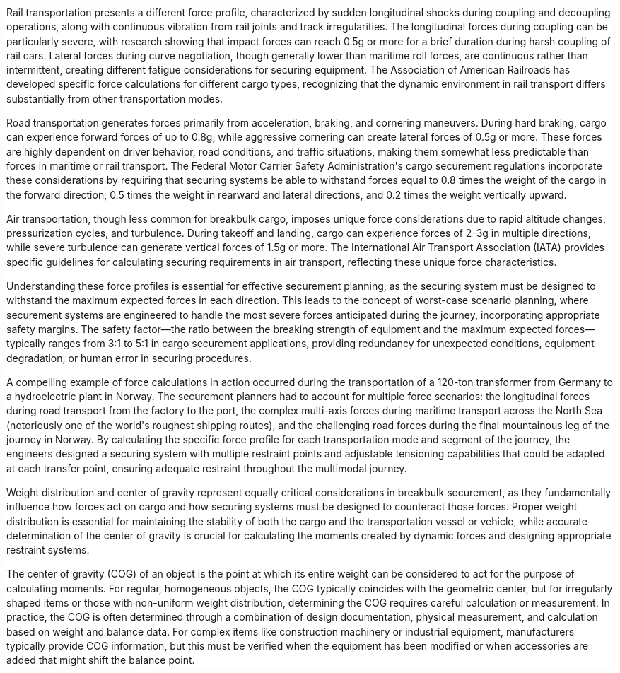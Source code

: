 Rail transportation presents a different force profile, characterized by sudden longitudinal shocks during coupling and decoupling operations, along with continuous vibration from rail joints and track irregularities. The longitudinal forces during coupling can be particularly severe, with research showing that impact forces can reach 0.5g or more for a brief duration during harsh coupling of rail cars. Lateral forces during curve negotiation, though generally lower than maritime roll forces, are continuous rather than intermittent, creating different fatigue considerations for securing equipment. The Association of American Railroads has developed specific force calculations for different cargo types, recognizing that the dynamic environment in rail transport differs substantially from other transportation modes.

Road transportation generates forces primarily from acceleration, braking, and cornering maneuvers. During hard braking, cargo can experience forward forces of up to 0.8g, while aggressive cornering can create lateral forces of 0.5g or more. These forces are highly dependent on driver behavior, road conditions, and traffic situations, making them somewhat less predictable than forces in maritime or rail transport. The Federal Motor Carrier Safety Administration's cargo securement regulations incorporate these considerations by requiring that securing systems be able to withstand forces equal to 0.8 times the weight of the cargo in the forward direction, 0.5 times the weight in rearward and lateral directions, and 0.2 times the weight vertically upward.

Air transportation, though less common for breakbulk cargo, imposes unique force considerations due to rapid altitude changes, pressurization cycles, and turbulence. During takeoff and landing, cargo can experience forces of 2-3g in multiple directions, while severe turbulence can generate vertical forces of 1.5g or more. The International Air Transport Association (IATA) provides specific guidelines for calculating securing requirements in air transport, reflecting these unique force characteristics.

Understanding these force profiles is essential for effective securement planning, as the securing system must be designed to withstand the maximum expected forces in each direction. This leads to the concept of worst-case scenario planning, where securement systems are engineered to handle the most severe forces anticipated during the journey, incorporating appropriate safety margins. The safety factor—the ratio between the breaking strength of equipment and the maximum expected forces—typically ranges from 3:1 to 5:1 in cargo securement applications, providing redundancy for unexpected conditions, equipment degradation, or human error in securing procedures.

A compelling example of force calculations in action occurred during the transportation of a 120-ton transformer from Germany to a hydroelectric plant in Norway. The securement planners had to account for multiple force scenarios: the longitudinal forces during road transport from the factory to the port, the complex multi-axis forces during maritime transport across the North Sea (notoriously one of the world's roughest shipping routes), and the challenging road forces during the final mountainous leg of the journey in Norway. By calculating the specific force profile for each transportation mode and segment of the journey, the engineers designed a securing system with multiple restraint points and adjustable tensioning capabilities that could be adapted at each transfer point, ensuring adequate restraint throughout the multimodal journey.

Weight distribution and center of gravity represent equally critical considerations in breakbulk securement, as they fundamentally influence how forces act on cargo and how securing systems must be designed to counteract those forces. Proper weight distribution is essential for maintaining the stability of both the cargo and the transportation vessel or vehicle, while accurate determination of the center of gravity is crucial for calculating the moments created by dynamic forces and designing appropriate restraint systems.

The center of gravity (COG) of an object is the point at which its entire weight can be considered to act for the purpose of calculating moments. For regular, homogeneous objects, the COG typically coincides with the geometric center, but for irregularly shaped items or those with non-uniform weight distribution, determining the COG requires careful calculation or measurement. In practice, the COG is often determined through a combination of design documentation, physical measurement, and calculation based on weight and balance data. For complex items like construction machinery or industrial equipment, manufacturers typically provide COG information, but this must be verified when the equipment has been modified or when accessories are added that might shift the balance point.
